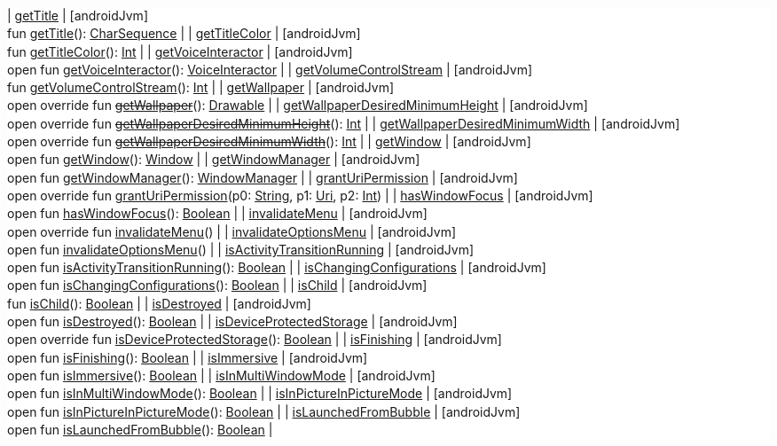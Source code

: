 | [getTitle](index.html#671976584%2FFunctions%2F255153135) | [androidJvm]<br>fun [getTitle](index.html#671976584%2FFunctions%2F255153135)(): [CharSequence](https://kotlinlang.org/api/latest/jvm/stdlib/kotlin/-char-sequence/index.html) |
| [getTitleColor](index.html#-815012881%2FFunctions%2F255153135) | [androidJvm]<br>fun [getTitleColor](index.html#-815012881%2FFunctions%2F255153135)(): [Int](https://kotlinlang.org/api/latest/jvm/stdlib/kotlin/-int/index.html) |
| [getVoiceInteractor](index.html#819156245%2FFunctions%2F255153135) | [androidJvm]<br>open fun [getVoiceInteractor](index.html#819156245%2FFunctions%2F255153135)(): [VoiceInteractor](https://developer.android.com/reference/kotlin/android/app/VoiceInteractor.html) |
| [getVolumeControlStream](index.html#714135997%2FFunctions%2F255153135) | [androidJvm]<br>fun [getVolumeControlStream](index.html#714135997%2FFunctions%2F255153135)(): [Int](https://kotlinlang.org/api/latest/jvm/stdlib/kotlin/-int/index.html) |
| [getWallpaper](index.html#-721579237%2FFunctions%2F255153135) | [androidJvm]<br>open override fun [~~getWallpaper~~](index.html#-721579237%2FFunctions%2F255153135)(): [Drawable](https://developer.android.com/reference/kotlin/android/graphics/drawable/Drawable.html) |
| [getWallpaperDesiredMinimumHeight](index.html#-662155776%2FFunctions%2F255153135) | [androidJvm]<br>open override fun [~~getWallpaperDesiredMinimumHeight~~](index.html#-662155776%2FFunctions%2F255153135)(): [Int](https://kotlinlang.org/api/latest/jvm/stdlib/kotlin/-int/index.html) |
| [getWallpaperDesiredMinimumWidth](index.html#295343597%2FFunctions%2F255153135) | [androidJvm]<br>open override fun [~~getWallpaperDesiredMinimumWidth~~](index.html#295343597%2FFunctions%2F255153135)(): [Int](https://kotlinlang.org/api/latest/jvm/stdlib/kotlin/-int/index.html) |
| [getWindow](index.html#1004659210%2FFunctions%2F255153135) | [androidJvm]<br>open fun [getWindow](index.html#1004659210%2FFunctions%2F255153135)(): [Window](https://developer.android.com/reference/kotlin/android/view/Window.html) |
| [getWindowManager](index.html#-130996765%2FFunctions%2F255153135) | [androidJvm]<br>open fun [getWindowManager](index.html#-130996765%2FFunctions%2F255153135)(): [WindowManager](https://developer.android.com/reference/kotlin/android/view/WindowManager.html) |
| [grantUriPermission](index.html#715282874%2FFunctions%2F255153135) | [androidJvm]<br>open override fun [grantUriPermission](index.html#715282874%2FFunctions%2F255153135)(p0: [String](https://kotlinlang.org/api/latest/jvm/stdlib/kotlin/-string/index.html), p1: [Uri](https://developer.android.com/reference/kotlin/android/net/Uri.html), p2: [Int](https://kotlinlang.org/api/latest/jvm/stdlib/kotlin/-int/index.html)) |
| [hasWindowFocus](index.html#-27928292%2FFunctions%2F255153135) | [androidJvm]<br>open fun [hasWindowFocus](index.html#-27928292%2FFunctions%2F255153135)(): [Boolean](https://kotlinlang.org/api/latest/jvm/stdlib/kotlin/-boolean/index.html) |
| [invalidateMenu](index.html#-594312987%2FFunctions%2F255153135) | [androidJvm]<br>open override fun [invalidateMenu](index.html#-594312987%2FFunctions%2F255153135)() |
| [invalidateOptionsMenu](index.html#-1233339634%2FFunctions%2F255153135) | [androidJvm]<br>open fun [invalidateOptionsMenu](index.html#-1233339634%2FFunctions%2F255153135)() |
| [isActivityTransitionRunning](index.html#1073823551%2FFunctions%2F255153135) | [androidJvm]<br>open fun [isActivityTransitionRunning](index.html#1073823551%2FFunctions%2F255153135)(): [Boolean](https://kotlinlang.org/api/latest/jvm/stdlib/kotlin/-boolean/index.html) |
| [isChangingConfigurations](index.html#1931207062%2FFunctions%2F255153135) | [androidJvm]<br>open fun [isChangingConfigurations](index.html#1931207062%2FFunctions%2F255153135)(): [Boolean](https://kotlinlang.org/api/latest/jvm/stdlib/kotlin/-boolean/index.html) |
| [isChild](index.html#1947658526%2FFunctions%2F255153135) | [androidJvm]<br>fun [isChild](index.html#1947658526%2FFunctions%2F255153135)(): [Boolean](https://kotlinlang.org/api/latest/jvm/stdlib/kotlin/-boolean/index.html) |
| [isDestroyed](index.html#-423188415%2FFunctions%2F255153135) | [androidJvm]<br>open fun [isDestroyed](index.html#-423188415%2FFunctions%2F255153135)(): [Boolean](https://kotlinlang.org/api/latest/jvm/stdlib/kotlin/-boolean/index.html) |
| [isDeviceProtectedStorage](index.html#1565618010%2FFunctions%2F255153135) | [androidJvm]<br>open override fun [isDeviceProtectedStorage](index.html#1565618010%2FFunctions%2F255153135)(): [Boolean](https://kotlinlang.org/api/latest/jvm/stdlib/kotlin/-boolean/index.html) |
| [isFinishing](index.html#-1522152277%2FFunctions%2F255153135) | [androidJvm]<br>open fun [isFinishing](index.html#-1522152277%2FFunctions%2F255153135)(): [Boolean](https://kotlinlang.org/api/latest/jvm/stdlib/kotlin/-boolean/index.html) |
| [isImmersive](index.html#80260575%2FFunctions%2F255153135) | [androidJvm]<br>open fun [isImmersive](index.html#80260575%2FFunctions%2F255153135)(): [Boolean](https://kotlinlang.org/api/latest/jvm/stdlib/kotlin/-boolean/index.html) |
| [isInMultiWindowMode](index.html#49252659%2FFunctions%2F255153135) | [androidJvm]<br>open fun [isInMultiWindowMode](index.html#49252659%2FFunctions%2F255153135)(): [Boolean](https://kotlinlang.org/api/latest/jvm/stdlib/kotlin/-boolean/index.html) |
| [isInPictureInPictureMode](index.html#-1297157635%2FFunctions%2F255153135) | [androidJvm]<br>open fun [isInPictureInPictureMode](index.html#-1297157635%2FFunctions%2F255153135)(): [Boolean](https://kotlinlang.org/api/latest/jvm/stdlib/kotlin/-boolean/index.html) |
| [isLaunchedFromBubble](index.html#386928344%2FFunctions%2F255153135) | [androidJvm]<br>open fun [isLaunchedFromBubble](index.html#386928344%2FFunctions%2F255153135)(): [Boolean](https://kotlinlang.org/api/latest/jvm/stdlib/kotlin/-boolean/index.html) |